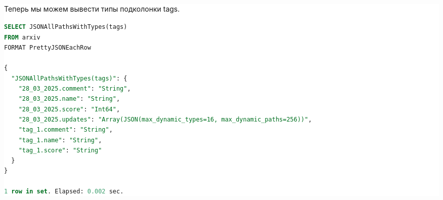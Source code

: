 Теперь мы можем вывести типы подколонки tags.

```sql
SELECT JSONAllPathsWithTypes(tags)
FROM arxiv
FORMAT PrettyJSONEachRow

{
  "JSONAllPathsWithTypes(tags)": {
    "28_03_2025.comment": "String",
    "28_03_2025.name": "String",
    "28_03_2025.score": "Int64",
    "28_03_2025.updates": "Array(JSON(max_dynamic_types=16, max_dynamic_paths=256))",
    "tag_1.comment": "String",
    "tag_1.name": "String",
    "tag_1.score": "String"
  }
}

1 row in set. Elapsed: 0.002 sec.
```